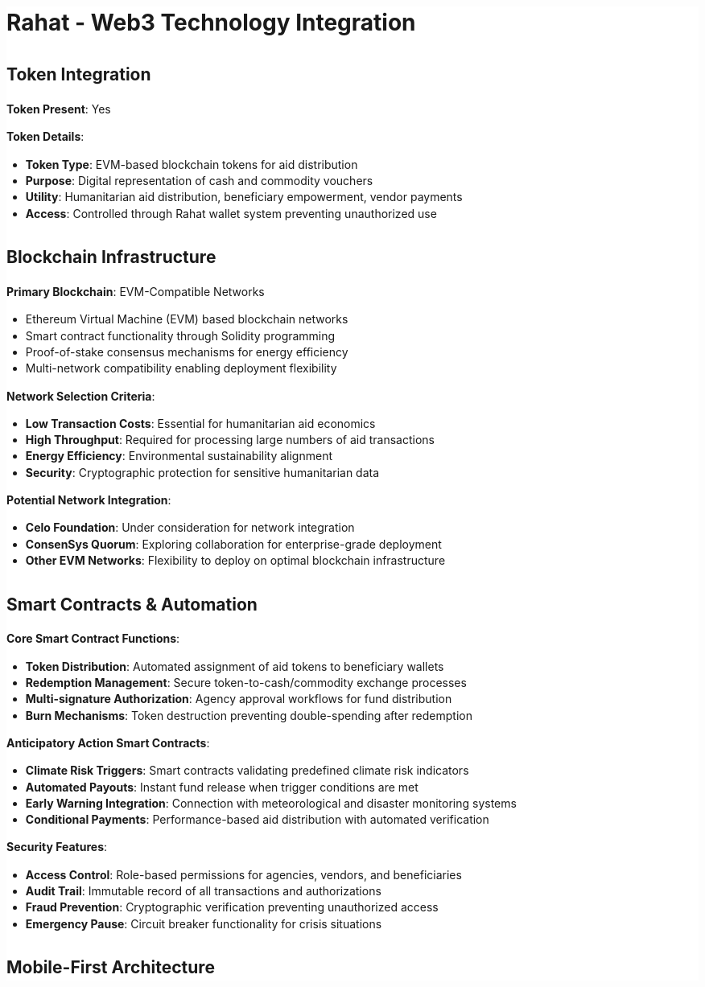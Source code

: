 # Rahat - Web3 Technology Integration

## Token Integration

**Token Present**: Yes

**Token Details**:
- **Token Type**: EVM-based blockchain tokens for aid distribution
- **Purpose**: Digital representation of cash and commodity vouchers
- **Utility**: Humanitarian aid distribution, beneficiary empowerment, vendor payments
- **Access**: Controlled through Rahat wallet system preventing unauthorized use

## Blockchain Infrastructure

**Primary Blockchain**: EVM-Compatible Networks
- Ethereum Virtual Machine (EVM) based blockchain networks
- Smart contract functionality through Solidity programming
- Proof-of-stake consensus mechanisms for energy efficiency
- Multi-network compatibility enabling deployment flexibility

**Network Selection Criteria**:
- **Low Transaction Costs**: Essential for humanitarian aid economics
- **High Throughput**: Required for processing large numbers of aid transactions
- **Energy Efficiency**: Environmental sustainability alignment
- **Security**: Cryptographic protection for sensitive humanitarian data

**Potential Network Integration**:
- **Celo Foundation**: Under consideration for network integration
- **ConsenSys Quorum**: Exploring collaboration for enterprise-grade deployment
- **Other EVM Networks**: Flexibility to deploy on optimal blockchain infrastructure

## Smart Contracts & Automation

**Core Smart Contract Functions**:
- **Token Distribution**: Automated assignment of aid tokens to beneficiary wallets
- **Redemption Management**: Secure token-to-cash/commodity exchange processes
- **Multi-signature Authorization**: Agency approval workflows for fund distribution
- **Burn Mechanisms**: Token destruction preventing double-spending after redemption

**Anticipatory Action Smart Contracts**:
- **Climate Risk Triggers**: Smart contracts validating predefined climate risk indicators
- **Automated Payouts**: Instant fund release when trigger conditions are met
- **Early Warning Integration**: Connection with meteorological and disaster monitoring systems
- **Conditional Payments**: Performance-based aid distribution with automated verification

**Security Features**:
- **Access Control**: Role-based permissions for agencies, vendors, and beneficiaries
- **Audit Trail**: Immutable record of all transactions and authorizations
- **Fraud Prevention**: Cryptographic verification preventing unauthorized access
- **Emergency Pause**: Circuit breaker functionality for crisis situations

## Mobile-First Architecture
